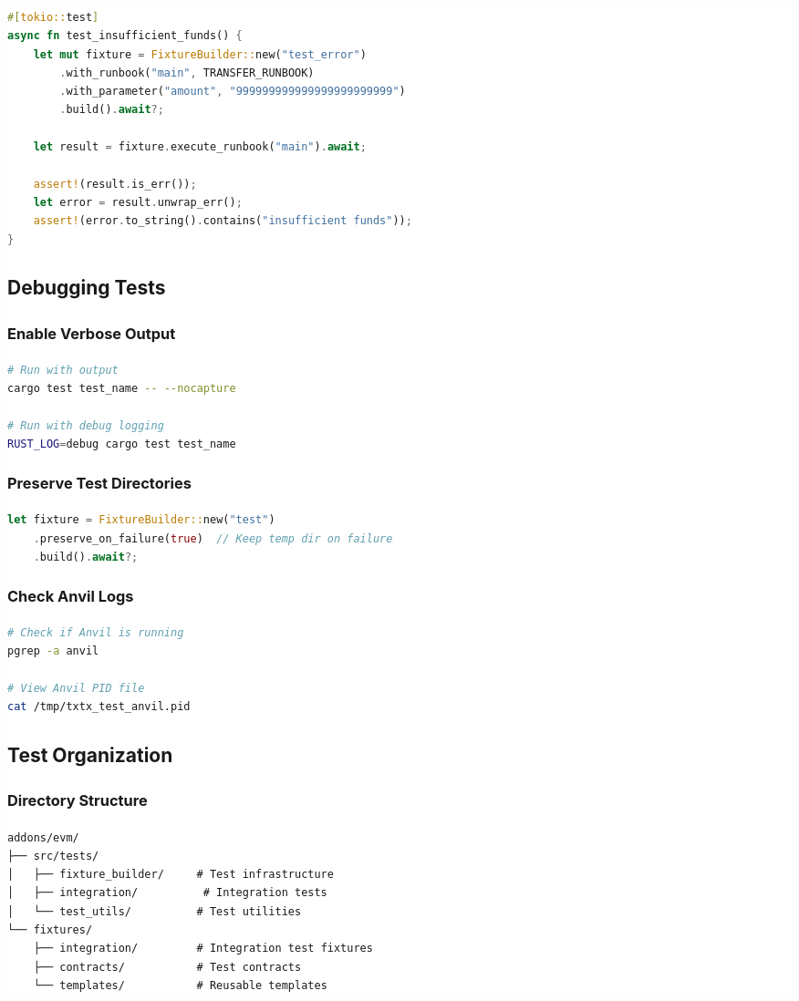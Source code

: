 ```rust
#[tokio::test]
async fn test_insufficient_funds() {
    let mut fixture = FixtureBuilder::new("test_error")
        .with_runbook("main", TRANSFER_RUNBOOK)
        .with_parameter("amount", "999999999999999999999999")
        .build().await?;
    
    let result = fixture.execute_runbook("main").await;
    
    assert!(result.is_err());
    let error = result.unwrap_err();
    assert!(error.to_string().contains("insufficient funds"));
}
```

## Debugging Tests

### Enable Verbose Output

```bash
# Run with output
cargo test test_name -- --nocapture

# Run with debug logging
RUST_LOG=debug cargo test test_name
```

### Preserve Test Directories

```rust
let fixture = FixtureBuilder::new("test")
    .preserve_on_failure(true)  // Keep temp dir on failure
    .build().await?;
```

### Check Anvil Logs

```bash
# Check if Anvil is running
pgrep -a anvil

# View Anvil PID file
cat /tmp/txtx_test_anvil.pid
```

## Test Organization

### Directory Structure

```
addons/evm/
├── src/tests/
│   ├── fixture_builder/     # Test infrastructure
│   ├── integration/          # Integration tests
│   └── test_utils/          # Test utilities
└── fixtures/
    ├── integration/         # Integration test fixtures
    ├── contracts/           # Test contracts
    └── templates/           # Reusable templates
```
